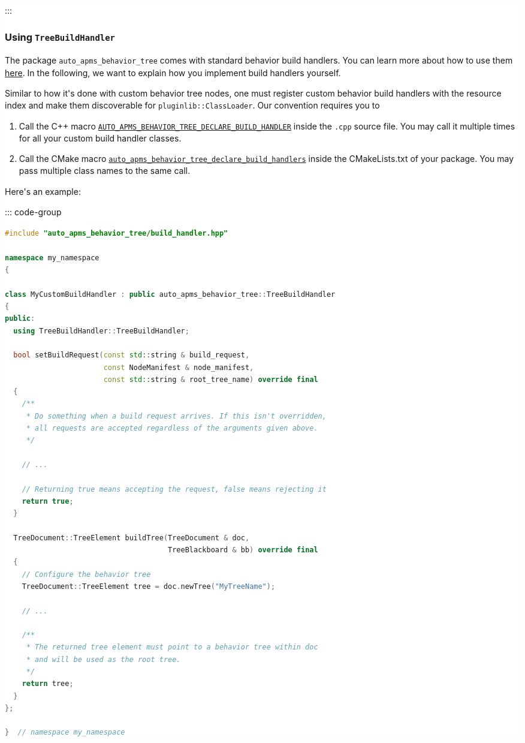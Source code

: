 :::

### Using `TreeBuildHandler`

The package `auto_apms_behavior_tree` comes with standard behavior build handlers. You can learn more about how to use them [here](../concept/common-resources.md#behavior-build-handlers). In the following, we want to explain how you implement build handlers yourself.

Similar to how it's done with custom behavior tree nodes, one must register custom behavior build handlers with the resource index and make them discoverable for `pluginlib::ClassLoader`. Our convention requires you to

1. Call the C++ macro [`AUTO_APMS_BEHAVIOR_TREE_DECLARE_BUILD_HANDLER`](https://robin-mueller.github.io/auto-apms/group__auto__apms__behavior__tree.html#ga45fa41d82d2b212962433e6653b2e0c9) inside the `.cpp` source file. You may call it multiple times for all your custom build handler classes.

2. Call the CMake macro [`auto_apms_behavior_tree_declare_build_handlers`](../reference/cmake.md#declare-build-handlers) inside the CMakeLists.txt of your package. You may pass multiple class names to the same call.

Here's an example:

::: code-group

```cpp [src/my_build_handler.cpp]
#include "auto_apms_behavior_tree/build_handler.hpp"
 
namespace my_namespace
{

class MyCustomBuildHandler : public auto_apms_behavior_tree::TreeBuildHandler
{
public:
  using TreeBuildHandler::TreeBuildHandler;
 
  bool setBuildRequest(const std::string & build_request,
                       const NodeManifest & node_manifest,
                       const std::string & root_tree_name) override final
  {
    /**
     * Do something when a build request arrives. If this isn't overridden, 
     * all requests are accepted regardless of the arguments given above.
     */

    // ...
 
    // Returning true means accepting the request, false means rejecting it
    return true;
  }
 
  TreeDocument::TreeElement buildTree(TreeDocument & doc,
                                      TreeBlackboard & bb) override final
  {
    // Configure the behavior tree
    TreeDocument::TreeElement tree = doc.newTree("MyTreeName");

    // ...
 
    /**
     * The returned tree element must point to a behavior tree within doc
     * and will be used as the root tree.
     */
    return tree;
  }
};

}  // namespace my_namespace
```